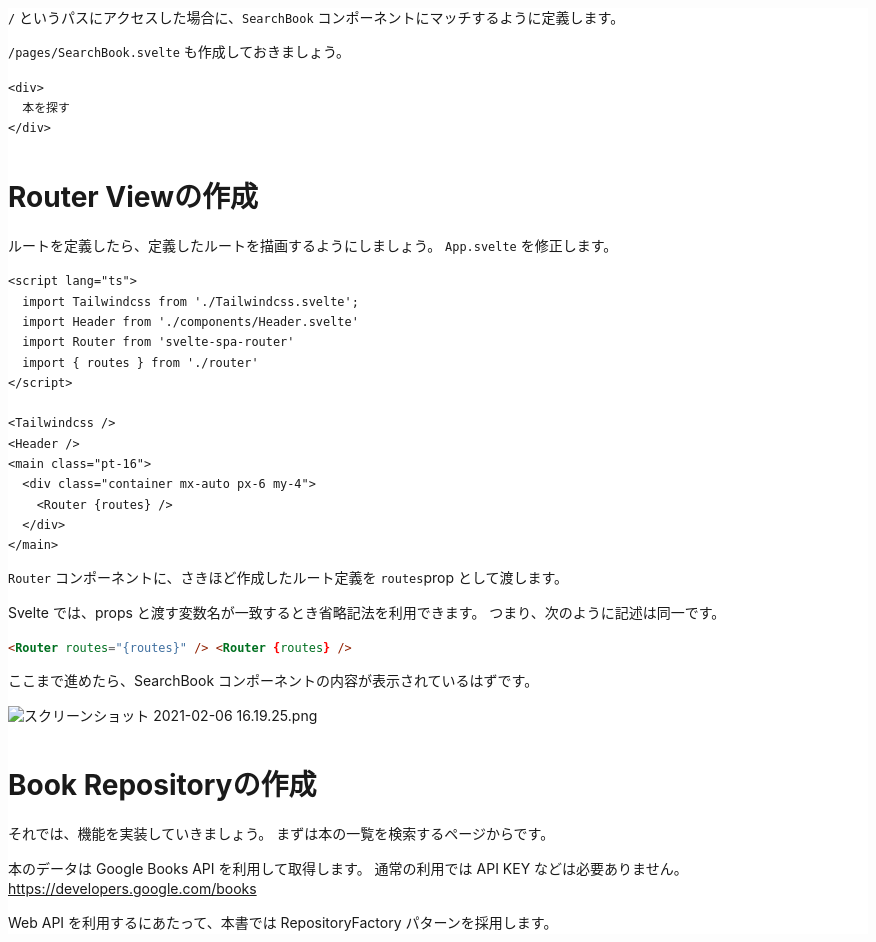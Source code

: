 `/` というパスにアクセスした場合に、`SearchBook` コンポーネントにマッチするように定義します。

`/pages/SearchBook.svelte` も作成しておきましょう。

```html:pages/SearchBook.svelte
<div>
  本を探す
</div>
```

# Router Viewの作成

ルートを定義したら、定義したルートを描画するようにしましょう。
`App.svelte` を修正します。

```html:App.svelte
<script lang="ts">
  import Tailwindcss from './Tailwindcss.svelte';
  import Header from './components/Header.svelte'
  import Router from 'svelte-spa-router'
  import { routes } from './router'
</script>

<Tailwindcss />
<Header />
<main class="pt-16">
  <div class="container mx-auto px-6 my-4">
    <Router {routes} />
  </div>
</main>
```

`Router` コンポーネントに、さきほど作成したルート定義を `routes`prop として渡します。

Svelte では、props と渡す変数名が一致するとき省略記法を利用できます。
つまり、次のように記述は同一です。

```html
<Router routes="{routes}" /> <Router {routes} />
```

ここまで進めたら、SearchBook コンポーネントの内容が表示されているはずです。

![スクリーンショット 2021-02-06 16.19.25.png](https://qiita-image-store.s3.ap-northeast-1.amazonaws.com/0/496565/42429273-735e-ee85-e20a-3e186a6f152d.png)

# Book Repositoryの作成

それでは、機能を実装していきましょう。
まずは本の一覧を検索するページからです。

本のデータは Google Books API を利用して取得します。
通常の利用では API KEY などは必要ありません。
https://developers.google.com/books

Web API を利用するにあたって、本書では RepositoryFactory パターンを採用します。
